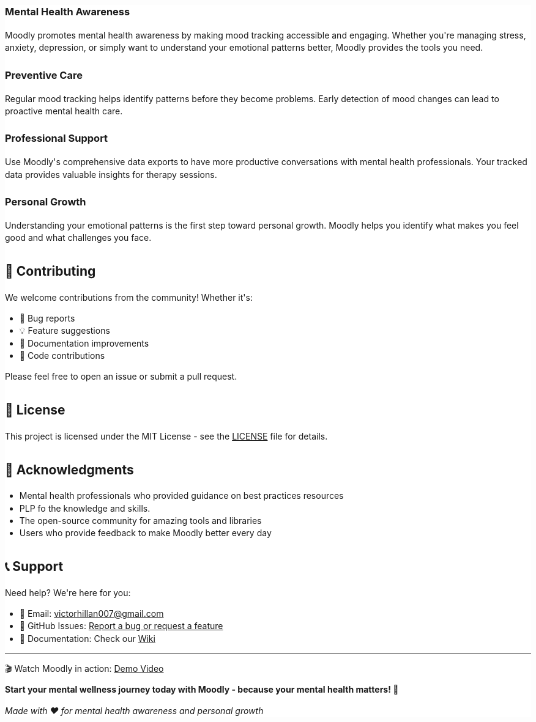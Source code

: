 ### **Mental Health Awareness**
Moodly promotes mental health awareness by making mood tracking accessible and engaging. Whether you're managing stress, anxiety, depression, or simply want to understand your emotional patterns better, Moodly provides the tools you need.

### **Preventive Care**
Regular mood tracking helps identify patterns before they become problems. Early detection of mood changes can lead to proactive mental health care.

### **Professional Support**
Use Moodly's comprehensive data exports to have more productive conversations with mental health professionals. Your tracked data provides valuable insights for therapy sessions.

### **Personal Growth**
Understanding your emotional patterns is the first step toward personal growth. Moodly helps you identify what makes you feel good and what challenges you face.

## 🤝 Contributing

We welcome contributions from the community! Whether it's:
- 🐛 Bug reports
- 💡 Feature suggestions  
- 📝 Documentation improvements
- 🔧 Code contributions

Please feel free to open an issue or submit a pull request.

## 📄 License

This project is licensed under the MIT License - see the [LICENSE](LICENSE) file for details.

## 🙏 Acknowledgments

- Mental health professionals who provided guidance on best practices resources
- PLP fo the knowledge and skills.
- The open-source community for amazing tools and libraries
- Users who provide feedback to make Moodly better every day

## 📞 Support

Need help? We're here for you:
- 📧 Email: victorhillan007@gmail.com
- 💬 GitHub Issues: [Report a bug or request a feature](https://github.com/Hillan007/collab-edit-github-now/issues)
- 📖 Documentation: Check our [Wiki](https://github.com/Hillan007/collab-edit-github-now/wiki)

---

🎬 Watch Moodly in action: [Demo Video](https://drive.google.com/your-link-here)

**Start your mental wellness journey today with Moodly - because your mental health matters! 💚**

*Made with ❤️ for mental health awareness and personal growth*
